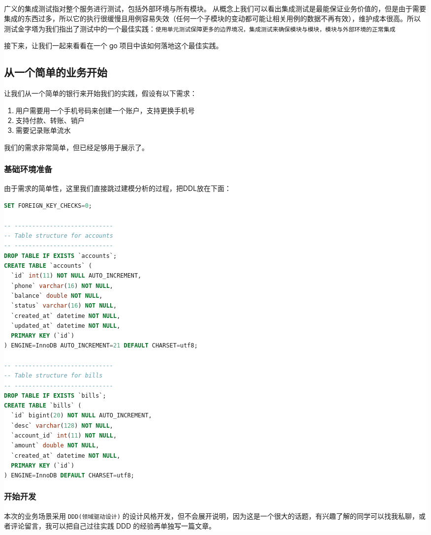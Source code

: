 广义的集成测试指对整个服务进行测试，包括外部环境与所有模块。
从概念上我们可以看出集成测试是最能保证业务价值的，但是由于需要集成的东西过多，所以它的执行很缓慢且用例容易失效（任何一个子模块的变动都可能让相关用例的数据不再有效），维护成本很高。所以测试金字塔为我们指出了测试中的一个最佳实践：`使用单元测试保障更多的边界境况，集成测试来确保模块与模块，模块与外部环境的正常集成`

接下来，让我们一起来看看在一个 go 项目中该如何落地这个最佳实践。

## 从一个简单的业务开始
让我们从一个简单的银行来开始我们的实践，假设有以下需求：

1. 用户需要用一个手机号码来创建一个账户，支持更换手机号
2. 支持付款、转账、销户
3. 需要记录账单流水

我们的需求非常简单，但已经足够用于展示了。

### 基础环境准备
由于需求的简单性，这里我们直接跳过建模分析的过程，把DDL放在下面：

```SQL
SET FOREIGN_KEY_CHECKS=0;

-- ----------------------------
-- Table structure for accounts
-- ----------------------------
DROP TABLE IF EXISTS `accounts`;
CREATE TABLE `accounts` (
  `id` int(11) NOT NULL AUTO_INCREMENT,
  `phone` varchar(16) NOT NULL,
  `balance` double NOT NULL,
  `status` varchar(16) NOT NULL,
  `created_at` datetime NOT NULL,
  `updated_at` datetime NOT NULL,
  PRIMARY KEY (`id`)
) ENGINE=InnoDB AUTO_INCREMENT=21 DEFAULT CHARSET=utf8;

-- ----------------------------
-- Table structure for bills
-- ----------------------------
DROP TABLE IF EXISTS `bills`;
CREATE TABLE `bills` (
  `id` bigint(20) NOT NULL AUTO_INCREMENT,
  `desc` varchar(128) NOT NULL,
  `account_id` int(11) NOT NULL,
  `amount` double NOT NULL,
  `created_at` datetime NOT NULL,
  PRIMARY KEY (`id`)
) ENGINE=InnoDB DEFAULT CHARSET=utf8;
```

### 开始开发
本次的业务场景采用 `DDD(领域驱动设计)` 的设计风格开发，但不会展开说明，因为这是一个很大的话题，有兴趣了解的同学可以找我私聊，或者评论留言，我可以把自己过往实践 DDD 的经验再单独写一篇文章。
